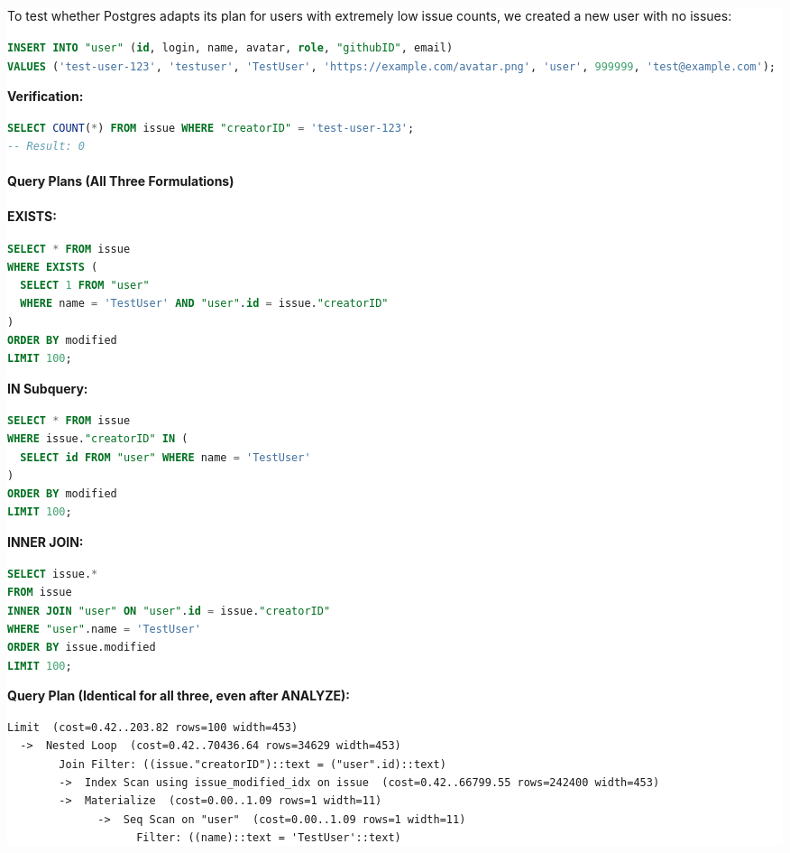 To test whether Postgres adapts its plan for users with extremely low issue counts, we created a new user with no issues:

```sql
INSERT INTO "user" (id, login, name, avatar, role, "githubID", email)
VALUES ('test-user-123', 'testuser', 'TestUser', 'https://example.com/avatar.png', 'user', 999999, 'test@example.com');
```

**Verification:**
```sql
SELECT COUNT(*) FROM issue WHERE "creatorID" = 'test-user-123';
-- Result: 0
```

#### Query Plans (All Three Formulations)

**EXISTS:**
```sql
SELECT * FROM issue
WHERE EXISTS (
  SELECT 1 FROM "user"
  WHERE name = 'TestUser' AND "user".id = issue."creatorID"
)
ORDER BY modified
LIMIT 100;
```

**IN Subquery:**
```sql
SELECT * FROM issue
WHERE issue."creatorID" IN (
  SELECT id FROM "user" WHERE name = 'TestUser'
)
ORDER BY modified
LIMIT 100;
```

**INNER JOIN:**
```sql
SELECT issue.*
FROM issue
INNER JOIN "user" ON "user".id = issue."creatorID"
WHERE "user".name = 'TestUser'
ORDER BY issue.modified
LIMIT 100;
```

**Query Plan (Identical for all three, even after ANALYZE):**
```
Limit  (cost=0.42..203.82 rows=100 width=453)
  ->  Nested Loop  (cost=0.42..70436.64 rows=34629 width=453)
        Join Filter: ((issue."creatorID")::text = ("user".id)::text)
        ->  Index Scan using issue_modified_idx on issue  (cost=0.42..66799.55 rows=242400 width=453)
        ->  Materialize  (cost=0.00..1.09 rows=1 width=11)
              ->  Seq Scan on "user"  (cost=0.00..1.09 rows=1 width=11)
                    Filter: ((name)::text = 'TestUser'::text)
```
